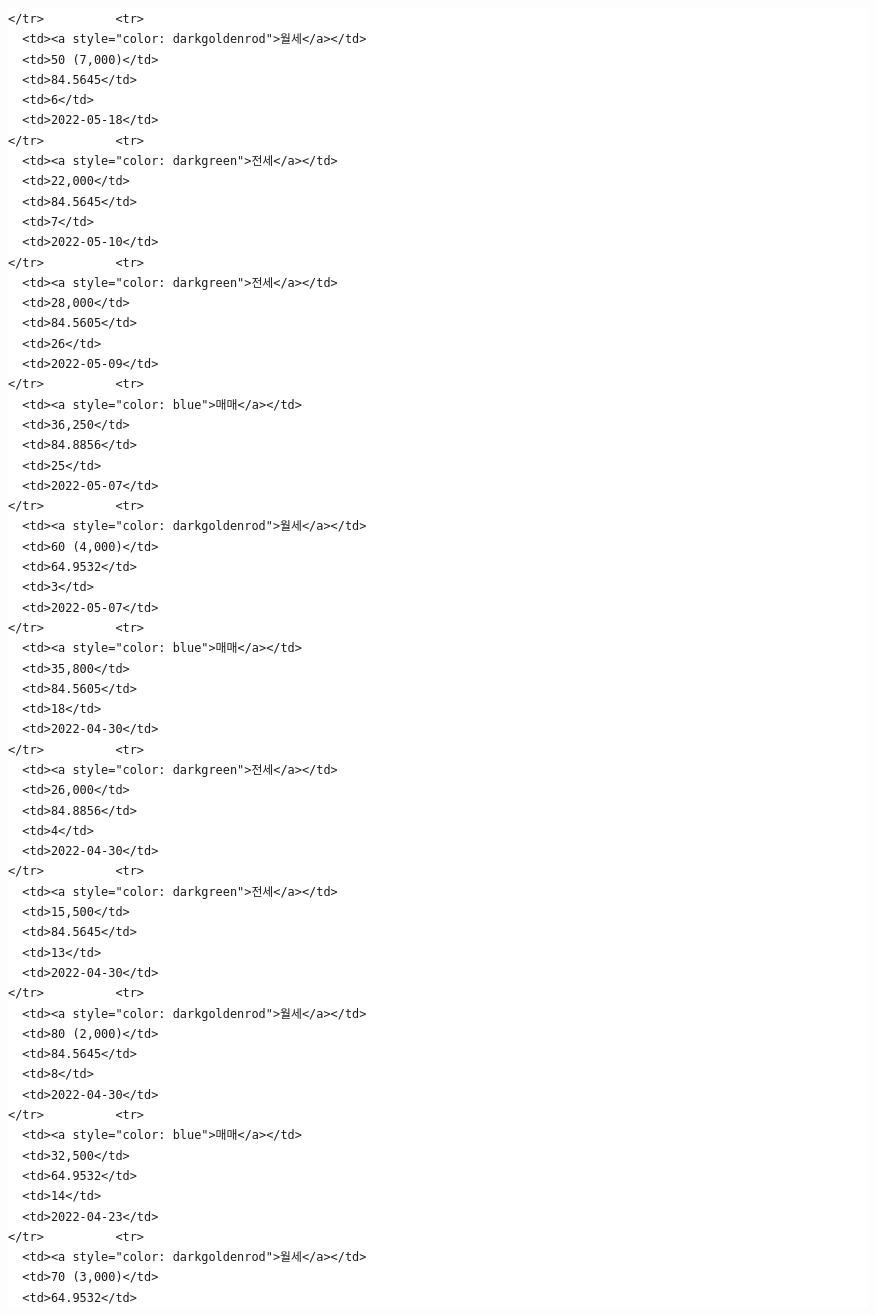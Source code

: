     </tr>          <tr>
      <td><a style="color: darkgoldenrod">월세</a></td>
      <td>50 (7,000)</td>
      <td>84.5645</td>
      <td>6</td>
      <td>2022-05-18</td>
    </tr>          <tr>
      <td><a style="color: darkgreen">전세</a></td>
      <td>22,000</td>
      <td>84.5645</td>
      <td>7</td>
      <td>2022-05-10</td>
    </tr>          <tr>
      <td><a style="color: darkgreen">전세</a></td>
      <td>28,000</td>
      <td>84.5605</td>
      <td>26</td>
      <td>2022-05-09</td>
    </tr>          <tr>
      <td><a style="color: blue">매매</a></td>
      <td>36,250</td>
      <td>84.8856</td>
      <td>25</td>
      <td>2022-05-07</td>
    </tr>          <tr>
      <td><a style="color: darkgoldenrod">월세</a></td>
      <td>60 (4,000)</td>
      <td>64.9532</td>
      <td>3</td>
      <td>2022-05-07</td>
    </tr>          <tr>
      <td><a style="color: blue">매매</a></td>
      <td>35,800</td>
      <td>84.5605</td>
      <td>18</td>
      <td>2022-04-30</td>
    </tr>          <tr>
      <td><a style="color: darkgreen">전세</a></td>
      <td>26,000</td>
      <td>84.8856</td>
      <td>4</td>
      <td>2022-04-30</td>
    </tr>          <tr>
      <td><a style="color: darkgreen">전세</a></td>
      <td>15,500</td>
      <td>84.5645</td>
      <td>13</td>
      <td>2022-04-30</td>
    </tr>          <tr>
      <td><a style="color: darkgoldenrod">월세</a></td>
      <td>80 (2,000)</td>
      <td>84.5645</td>
      <td>8</td>
      <td>2022-04-30</td>
    </tr>          <tr>
      <td><a style="color: blue">매매</a></td>
      <td>32,500</td>
      <td>64.9532</td>
      <td>14</td>
      <td>2022-04-23</td>
    </tr>          <tr>
      <td><a style="color: darkgoldenrod">월세</a></td>
      <td>70 (3,000)</td>
      <td>64.9532</td>